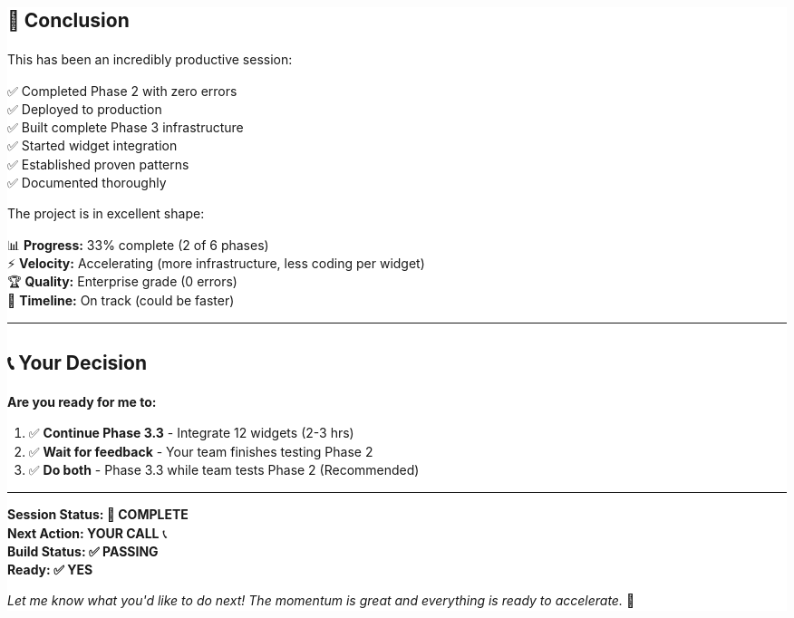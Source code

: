 
## 🎉 Conclusion

This has been an incredibly productive session:

✅ Completed Phase 2 with zero errors  
✅ Deployed to production  
✅ Built complete Phase 3 infrastructure  
✅ Started widget integration  
✅ Established proven patterns  
✅ Documented thoroughly  

The project is in excellent shape:

📊 **Progress:** 33% complete (2 of 6 phases)  
⚡ **Velocity:** Accelerating (more infrastructure, less coding per widget)  
🏆 **Quality:** Enterprise grade (0 errors)  
🚀 **Timeline:** On track (could be faster)  

---

## 📞 Your Decision

**Are you ready for me to:**

1. ✅ **Continue Phase 3.3** - Integrate 12 widgets (2-3 hrs)
2. ✅ **Wait for feedback** - Your team finishes testing Phase 2
3. ✅ **Do both** - Phase 3.3 while team tests Phase 2 (Recommended)

---

**Session Status: 🎉 COMPLETE**  
**Next Action: YOUR CALL** 📞  
**Build Status: ✅ PASSING**  
**Ready: ✅ YES**  

*Let me know what you'd like to do next! The momentum is great and everything is ready to accelerate.* 🚀
